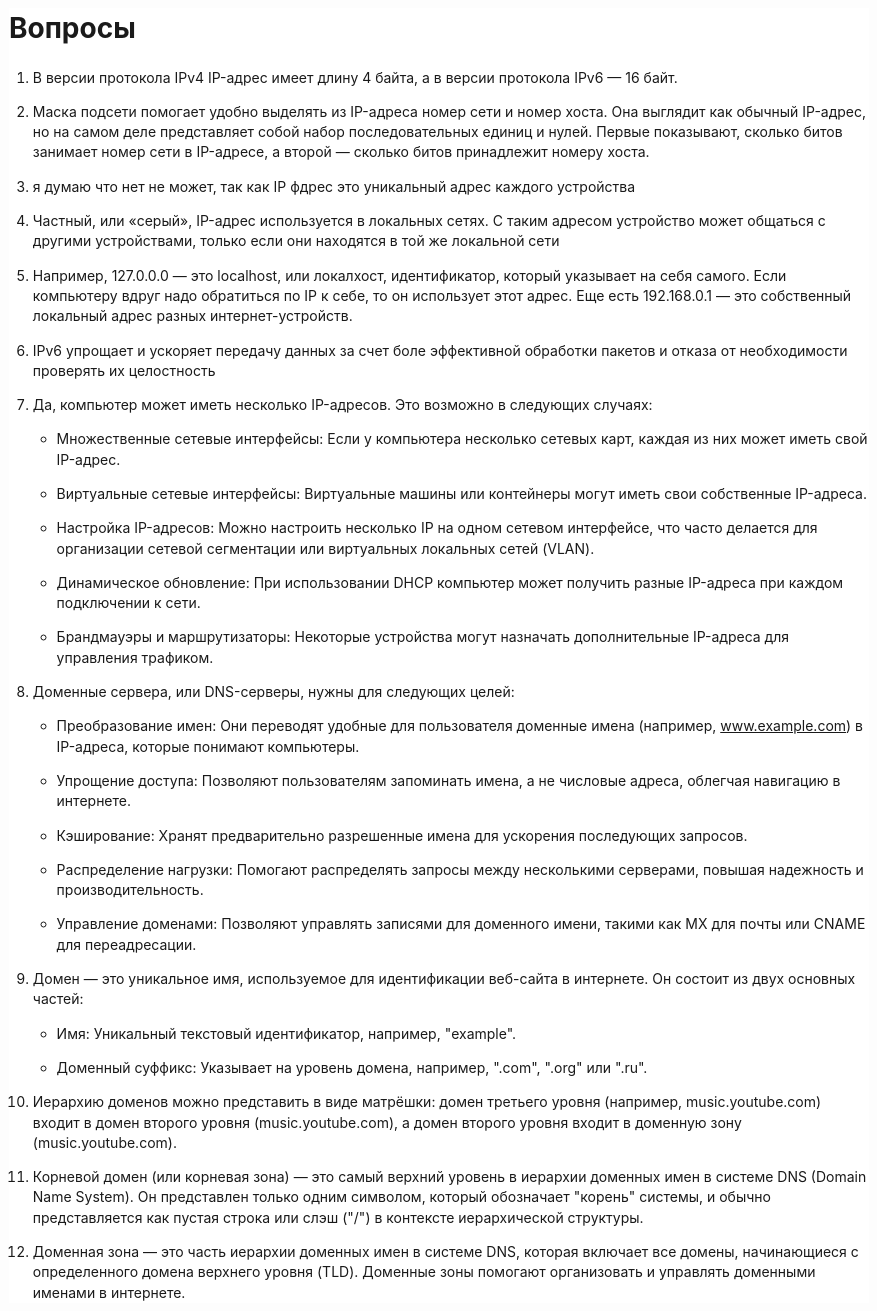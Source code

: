 # Вопросы
1. В версии протокола IPv4 IP-адрес имеет длину 4 байта, а в версии протокола IPv6 — 16 байт.
2. Маска подсети помогает удобно выделять из IP-адреса номер сети и номер хоста. Она выглядит как обычный IP-адрес, но на самом деле представляет собой набор последовательных единиц и нулей. Первые показывают, сколько битов занимает номер сети в IP-адресе, а второй — сколько битов принадлежит номеру хоста.
3. я думаю что нет не может, так как IP фдрес это уникальный адрес каждого устройства
4. Частный, или «серый», IP-адрес используется в локальных сетях. С таким адресом устройство может общаться с другими устройствами, только если они находятся в той же локальной сети
5. Например, 127.0.0.0 — это localhost, или локалхост, идентификатор, который указывает на себя самого. Если компьютеру вдруг надо обратиться по IP к себе, то он использует этот адрес. Еще есть 192.168.0.1 — это собственный локальный адрес разных интернет-устройств.
6. IPv6 упрощает и ускоряет передачу данных за счет боле эффективной обработки пакетов и отказа от необходимости проверять их целостность
7. Да, компьютер может иметь несколько IP-адресов. Это возможно в следующих случаях:

      - Множественные сетевые интерфейсы: Если у компьютера несколько сетевых карт, каждая из них может иметь свой IP-адрес.

      - Виртуальные сетевые интерфейсы: Виртуальные машины или контейнеры могут иметь свои собственные IP-адреса.

      - Настройка IP-адресов: Можно настроить несколько IP на одном сетевом интерфейсе, что часто делается для организации сетевой сегментации или виртуальных локальных сетей (VLAN).

      - Динамическое обновление: При использовании DHCP компьютер может получить разные IP-адреса при каждом подключении к сети.

      - Брандмауэры и маршрутизаторы: Некоторые устройства могут назначать дополнительные IP-адреса для управления трафиком.
8. Доменные сервера, или DNS-серверы, нужны для следующих целей:

      - Преобразование имен: Они переводят удобные для пользователя доменные имена (например, www.example.com) в IP-адреса, которые понимают компьютеры.

      - Упрощение доступа: Позволяют пользователям запоминать имена, а не числовые адреса, облегчая навигацию в интернете.

      - Кэширование: Хранят предварительно разрешенные имена для ускорения последующих запросов.

      - Распределение нагрузки: Помогают распределять запросы между несколькими серверами, повышая надежность и производительность.

      - Управление доменами: Позволяют управлять записями для доменного имени, такими как MX для почты или CNAME для переадресации.
9.   Домен — это уникальное имя, используемое для идентификации веб-сайта в интернете. Он состоит из двух основных частей:

      - Имя: Уникальный текстовый идентификатор, например, "example".

      - Доменный суффикс: Указывает на уровень домена, например, ".com", ".org" или ".ru".
10. Иерархию доменов можно представить в виде матрёшки: домен третьего уровня (например, music.youtube.com) входит в домен второго уровня (music.youtube.com), а домен второго уровня входит в доменную зону (music.youtube.com).
11. Корневой домен (или корневая зона) — это самый верхний уровень в иерархии доменных имен в системе DNS (Domain Name System). Он представлен только одним символом, который обозначает "корень" системы, и обычно представляется как пустая строка или слэш ("/") в контексте иерархической структуры.
12. Доменная зона — это часть иерархии доменных имен в системе DNS, которая включает все домены, начинающиеся с определенного домена верхнего уровня (TLD). Доменные зоны помогают организовать и управлять доменными именами в интернете.

